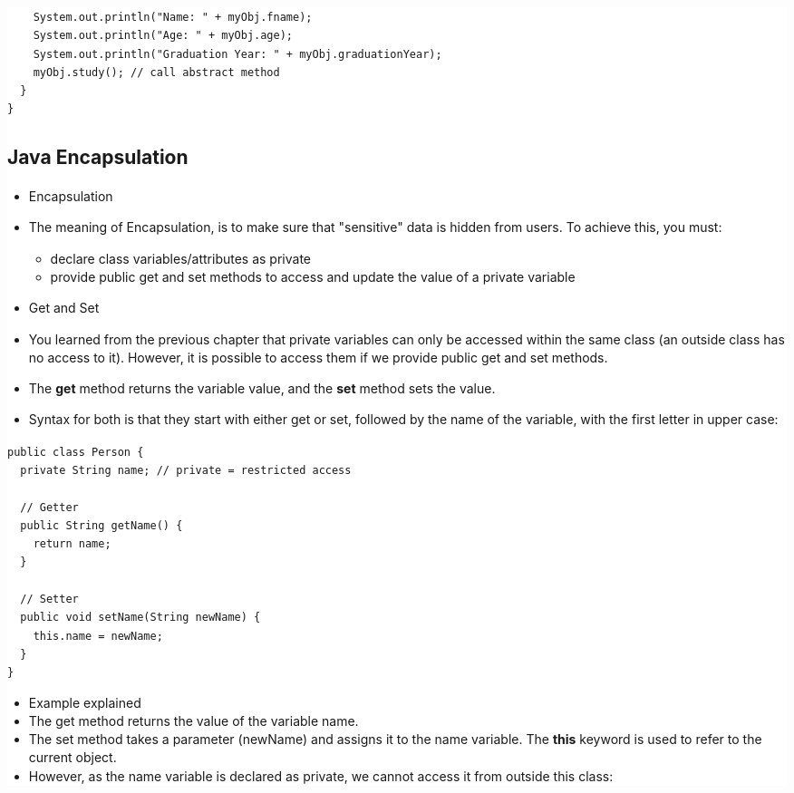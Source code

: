 ```
    System.out.println("Name: " + myObj.fname);
    System.out.println("Age: " + myObj.age);
    System.out.println("Graduation Year: " + myObj.graduationYear);
    myObj.study(); // call abstract method
  }
}
```

## Java Encapsulation

- Encapsulation
- The meaning of Encapsulation, is to make sure that "sensitive" data is hidden from users. To achieve this, you must:
    - declare class variables/attributes as private
    - provide public get and set methods to access and update the value of a private variable

- Get and Set
- You learned from the previous chapter that private variables can only be accessed within the same class (an outside class has no access to it). However, it is possible to access them if we provide public get and set methods.
- The **get** method returns the variable value, and the **set** method sets the value.
- Syntax for both is that they start with either get or set, followed by the name of the variable, with the first letter in upper case:

```
public class Person {
  private String name; // private = restricted access

  // Getter
  public String getName() {
    return name;
  }

  // Setter
  public void setName(String newName) {
    this.name = newName;
  }
}
```
- Example explained
- The get method returns the value of the variable name.
- The set method takes a parameter (newName) and assigns it to the name variable. The **this** keyword is used to refer to the current object.
- However, as the name variable is declared as private, we cannot access it from outside this class:
